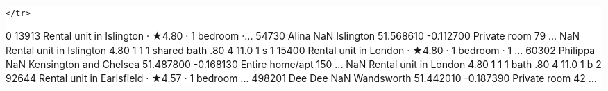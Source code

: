     </tr>
  </thead>
  <tbody>
    <tr>
      <th>0</th>
      <td>13913</td>
      <td>Rental unit in Islington · ★4.80 · 1 bedroom ·...</td>
      <td>54730</td>
      <td>Alina</td>
      <td>NaN</td>
      <td>Islington</td>
      <td>51.568610</td>
      <td>-0.112700</td>
      <td>Private room</td>
      <td>79</td>
      <td>...</td>
      <td>NaN</td>
      <td>Rental unit in Islington</td>
      <td>4.80</td>
      <td>1</td>
      <td>1</td>
      <td>1 shared bath</td>
      <td>.80</td>
      <td>4</td>
      <td>11.0</td>
      <td>1 s</td>
    </tr>
    <tr>
      <th>1</th>
      <td>15400</td>
      <td>Rental unit in London · ★4.80 · 1 bedroom · 1 ...</td>
      <td>60302</td>
      <td>Philippa</td>
      <td>NaN</td>
      <td>Kensington and Chelsea</td>
      <td>51.487800</td>
      <td>-0.168130</td>
      <td>Entire home/apt</td>
      <td>150</td>
      <td>...</td>
      <td>NaN</td>
      <td>Rental unit in London</td>
      <td>4.80</td>
      <td>1</td>
      <td>1</td>
      <td>1 bath</td>
      <td>.80</td>
      <td>4</td>
      <td>11.0</td>
      <td>1 b</td>
    </tr>
    <tr>
      <th>2</th>
      <td>92644</td>
      <td>Rental unit in Earlsfield · ★4.57 · 1 bedroom ...</td>
      <td>498201</td>
      <td>Dee Dee</td>
      <td>NaN</td>
      <td>Wandsworth</td>
      <td>51.442010</td>
      <td>-0.187390</td>
      <td>Private room</td>
      <td>42</td>
      <td>...</td>